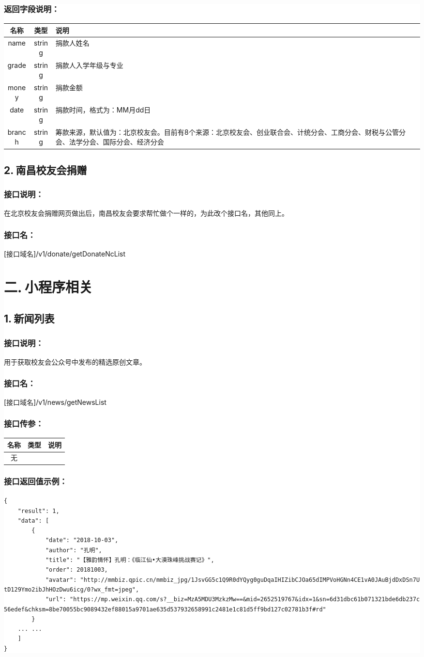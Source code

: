 ### 返回字段说明：
名称	| 类型 | 说明 
:-: | :-: | :-
name	|string	|捐款人姓名
grade	|string	|捐款人入学年级与专业
money	|string	|捐款金额
date	|string	|捐款时间，格式为：MM月dd日
branch	|string	|筹款来源，默认值为：北京校友会。目前有8个来源：北京校友会、创业联合会、计统分会、工商分会、财税与公管分会、法学分会、国际分会、经济分会

## 2. 南昌校友会捐赠

### 接口说明：
在北京校友会捐赠网页做出后，南昌校友会要求帮忙做个一样的，为此改个接口名，其他同上。

### 接口名：
[接口域名]/v1/donate/getDonateNcList

# 二. 小程序相关

## 1. 新闻列表

### 接口说明：
用于获取校友会公众号中发布的精选原创文章。

### 接口名：
[接口域名]/v1/news/getNewsList

### 接口传参：
名称	| 类型 |	说明
:-: | :-: | :-
无 | |

### 接口返回值示例：
```
{
    "result": 1,
    "data": [
        {
            "date": "2018-10-03",
            "author": "孔明",
            "title": "【雅韵情怀】孔明：《临江仙•大漠珠峰挑战赛记》",
            "order": 20181003,
            "avatar": "http://mmbiz.qpic.cn/mmbiz_jpg/1JsvGG5c1Q9R0dYQyg0guDqaIHIZibCJOa65dIMPVoHGNn4CE1vA0JAuBjdDxDSn7UtD129Ymo2ibJhHOzDwu6icg/0?wx_fmt=jpeg",
            "url": "https://mp.weixin.qq.com/s?__biz=MzA5MDU3MzkzMw==&mid=2652519767&idx=1&sn=6d31dbc61b071321bde6db237c56edef&chksm=8be70055bc9089432ef88015a9701ae635d537932658991c2481e1c81d5ff9bd127c02781b3f#rd"
        }
	... ...
	]
}
```
